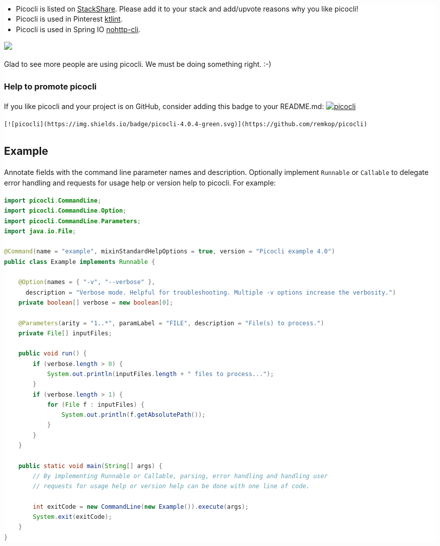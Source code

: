 * Picocli is listed on [StackShare](https://stackshare.io/picocli). Please add it to your stack and add/upvote reasons why you like picocli!
* Picocli is used in Pinterest [ktlint](https://ktlint.github.io/).
* Picocli is used in Spring IO [nohttp-cli](https://github.com/spring-io/nohttp/tree/master/nohttp-cli).

<img src="https://picocli.info/images/downloads-201908.png">

Glad to see more people are using picocli. We must be doing something right. :-) 

### Help to promote picocli
If you like picocli and your project is on GitHub, consider adding this badge to your README.md: [![picocli](https://img.shields.io/badge/picocli-4.0.4-green.svg)](https://github.com/remkop/picocli)
```
[![picocli](https://img.shields.io/badge/picocli-4.0.4-green.svg)](https://github.com/remkop/picocli)
```


## Example

Annotate fields with the command line parameter names and description. Optionally implement `Runnable` or `Callable` to delegate error handling and requests for usage help or version help to picocli. For example:


```java
import picocli.CommandLine;
import picocli.CommandLine.Option;
import picocli.CommandLine.Parameters;
import java.io.File;

@Command(name = "example", mixinStandardHelpOptions = true, version = "Picocli example 4.0")
public class Example implements Runnable {

    @Option(names = { "-v", "--verbose" },
      description = "Verbose mode. Helpful for troubleshooting. Multiple -v options increase the verbosity.")
    private boolean[] verbose = new boolean[0];

    @Parameters(arity = "1..*", paramLabel = "FILE", description = "File(s) to process.")
    private File[] inputFiles;
    
    public void run() {
        if (verbose.length > 0) {
            System.out.println(inputFiles.length + " files to process...");
        }
        if (verbose.length > 1) {
            for (File f : inputFiles) {
                System.out.println(f.getAbsolutePath());
            }
        }
    }
    
    public static void main(String[] args) {
        // By implementing Runnable or Callable, parsing, error handling and handling user
        // requests for usage help or version help can be done with one line of code.

        int exitCode = new CommandLine(new Example()).execute(args);
        System.exit(exitCode);
    }
}
```
